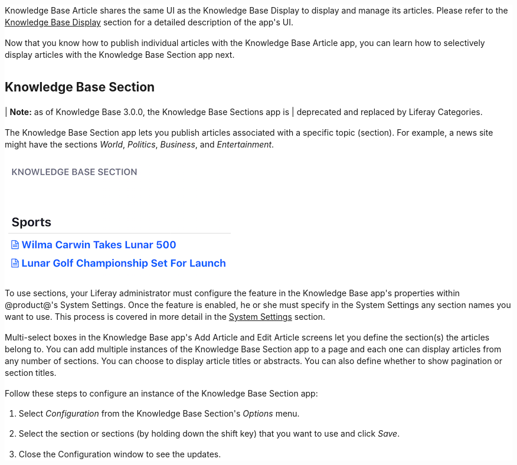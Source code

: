 Knowledge Base Article shares the same UI as the Knowledge Base Display to 
display and manage its articles. Please refer to the [Knowledge Base Display](/docs/7-0/user/-/knowledge_base/u/informing-users-with-the-knowledge-base#knowledge-base-display) 
section for a detailed description of the app's UI.

Now that you know how to publish individual articles with the Knowledge Base
Article app, you can learn how to selectively display articles with the 
Knowledge Base Section app next.

## Knowledge Base Section

| **Note:** as of Knowledge Base 3.0.0, the Knowledge Base Sections app is
| deprecated and replaced by Liferay Categories.

The Knowledge Base Section app lets you publish articles associated with a 
specific topic (section). For example, a news site might have the sections 
*World*, *Politics*, *Business*, and *Entertainment*.

![Figure 9: Here's an image of Knowledge Base Section apps on a page.](../../../images/kb-section.png)

To use sections, your Liferay administrator must configure the feature in the 
Knowledge Base app's properties within @product@'s System Settings. Once the 
feature is enabled, he or she must specify in the System Settings any section 
names you want to use. This process is covered in more detail in the 
[System Settings](/docs/7-0/user/-/knowledge_base/u/informing-users-with-the-knowledge-base#section-names-setting)
section.

Multi-select boxes in the Knowledge Base app's Add Article and Edit Article
screens let you define the section(s) the articles belong to. You can add
multiple instances of the Knowledge Base Section app to a page and each one can
display articles from any number of sections. You can choose to display article
titles or abstracts. You can also define whether to show pagination or section
titles.

Follow these steps to configure an instance of the Knowledge Base Section app:

1.  Select *Configuration* from the Knowledge Base Section's *Options* menu.

2.  Select the section or sections (by holding down the shift key) that you want to
    use and click *Save*.
 
3.  Close the Configuration window to see the updates.
